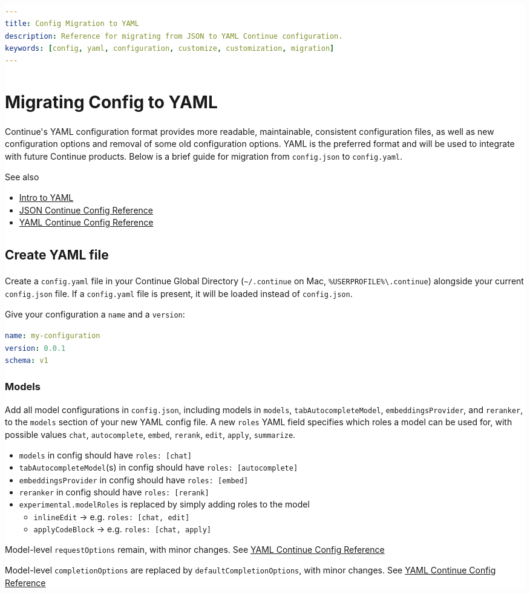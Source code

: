 ```yaml
---
title: Config Migration to YAML
description: Reference for migrating from JSON to YAML Continue configuration.
keywords: [config, yaml, configuration, customize, customization, migration]
---
```


# Migrating Config to YAML

Continue's YAML configuration format provides more readable, maintainable, consistent configuration files, as well as new configuration options and removal of some old configuration options. YAML is the preferred format and will be used to integrate with future Continue products. Below is a brief guide for migration from `config.json` to `config.yaml`.

See also

- [Intro to YAML](https://yaml.org/)
- [JSON Continue Config Reference](/json-reference)
- [YAML Continue Config Reference](/reference)

## Create YAML file

Create a `config.yaml` file in your Continue Global Directory (`~/.continue` on Mac, `%USERPROFILE%\.continue`) alongside your current `config.json` file. If a `config.yaml` file is present, it will be loaded instead of `config.json`.

Give your configuration a `name` and a `version`:

```yaml title="config.yaml"
name: my-configuration
version: 0.0.1
schema: v1
```

### Models

Add all model configurations in `config.json`, including models in `models`, `tabAutocompleteModel`, `embeddingsProvider`, and `reranker`, to the `models` section of your new YAML config file. A new `roles` YAML field specifies which roles a model can be used for, with possible values `chat`, `autocomplete`, `embed`, `rerank`, `edit`, `apply`, `summarize`.

- `models` in config should have `roles: [chat]`
- `tabAutocompleteModel`(s) in config should have `roles: [autocomplete]`
- `embeddingsProvider` in config should have `roles: [embed]`
- `reranker` in config should have `roles: [rerank]`
- `experimental.modelRoles` is replaced by simply adding roles to the model
  - `inlineEdit` -> e.g. `roles: [chat, edit]`
  - `applyCodeBlock` -> e.g. `roles: [chat, apply]`

Model-level `requestOptions` remain, with minor changes. See [YAML Continue Config Reference](./reference.md#models)

Model-level `completionOptions` are replaced by `defaultCompletionOptions`, with minor changes. See [YAML Continue Config Reference](./reference.md#models)
